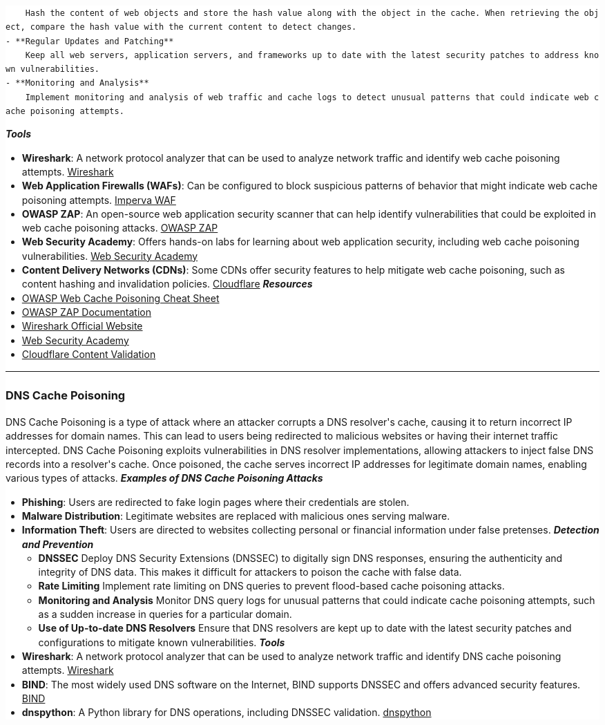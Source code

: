 		Hash the content of web objects and store the hash value along with the object in the cache. When retrieving the object, compare the hash value with the current content to detect changes.
	- **Regular Updates and Patching**
		Keep all web servers, application servers, and frameworks up to date with the latest security patches to address known vulnerabilities.
	- **Monitoring and Analysis**
		Implement monitoring and analysis of web traffic and cache logs to detect unusual patterns that could indicate web cache poisoning attempts.
***Tools***
- **Wireshark**: A network protocol analyzer that can be used to analyze network traffic and identify web cache poisoning attempts. [Wireshark](https://www.wireshark.org/)
- **Web Application Firewalls (WAFs)**: Can be configured to block suspicious patterns of behavior that might indicate web cache poisoning attempts. [Imperva WAF](https://www.imperva.com/products/application-firewall/waf/)
- **OWASP ZAP**: An open-source web application security scanner that can help identify vulnerabilities that could be exploited in web cache poisoning attacks. [OWASP ZAP](https://www.zaproxy.org/)
- **Web Security Academy**: Offers hands-on labs for learning about web application security, including web cache poisoning vulnerabilities. [Web Security Academy](https://portswigger.net/web-security)
- **Content Delivery Networks (CDNs)**: Some CDNs offer security features to help mitigate web cache poisoning, such as content hashing and invalidation policies. [Cloudflare](https://www.cloudflare.com/learning/cdn/glossary/content-validation/)
***Resources***
- [OWASP Web Cache Poisoning Cheat Sheet](https://cheatsheetseries.owasp.org/cheatsheets/Web_Cache_Poisoning_Cheat_Sheet.html)
- [OWASP ZAP Documentation](https://www.zaproxy.org/docs/)
- [Wireshark Official Website](https://www.wireshark.org/)
- [Web Security Academy](https://portswigger.net/web-security)
- [Cloudflare Content Validation](https://www.cloudflare.com/learning/cdn/glossary/content-validation/)
 ---
### DNS Cache Poisoning
DNS Cache Poisoning is a type of attack where an attacker corrupts a DNS resolver's cache, causing it to return incorrect IP addresses for domain names. This can lead to users being redirected to malicious websites or having their internet traffic intercepted. 
DNS Cache Poisoning exploits vulnerabilities in DNS resolver implementations, allowing attackers to inject false DNS records into a resolver's cache. Once poisoned, the cache serves incorrect IP addresses for legitimate domain names, enabling various types of attacks.
***Examples of DNS Cache Poisoning Attacks***
- **Phishing**: Users are redirected to fake login pages where their credentials are stolen.
- **Malware Distribution**: Legitimate websites are replaced with malicious ones serving malware.
- **Information Theft**: Users are directed to websites collecting personal or financial information under false pretenses.
***Detection and Prevention***
	- **DNSSEC**
		Deploy DNS Security Extensions (DNSSEC) to digitally sign DNS responses, ensuring the authenticity and integrity of DNS data. This makes it difficult for attackers to poison the cache with false data.
	- **Rate Limiting**
		Implement rate limiting on DNS queries to prevent flood-based cache poisoning attacks.
	- **Monitoring and Analysis**
		Monitor DNS query logs for unusual patterns that could indicate cache poisoning attempts, such as a sudden increase in queries for a particular domain.
	- **Use of Up-to-date DNS Resolvers**
		Ensure that DNS resolvers are kept up to date with the latest security patches and configurations to mitigate known vulnerabilities.
***Tools***
- **Wireshark**: A network protocol analyzer that can be used to analyze network traffic and identify DNS cache poisoning attempts. [Wireshark](https://www.wireshark.org/)
- **BIND**: The most widely used DNS software on the Internet, BIND supports DNSSEC and offers advanced security features. [BIND](https://www.isc.org/bind/)
- **dnspython**: A Python library for DNS operations, including DNSSEC validation. [dnspython](http://www.dnspython.org/)